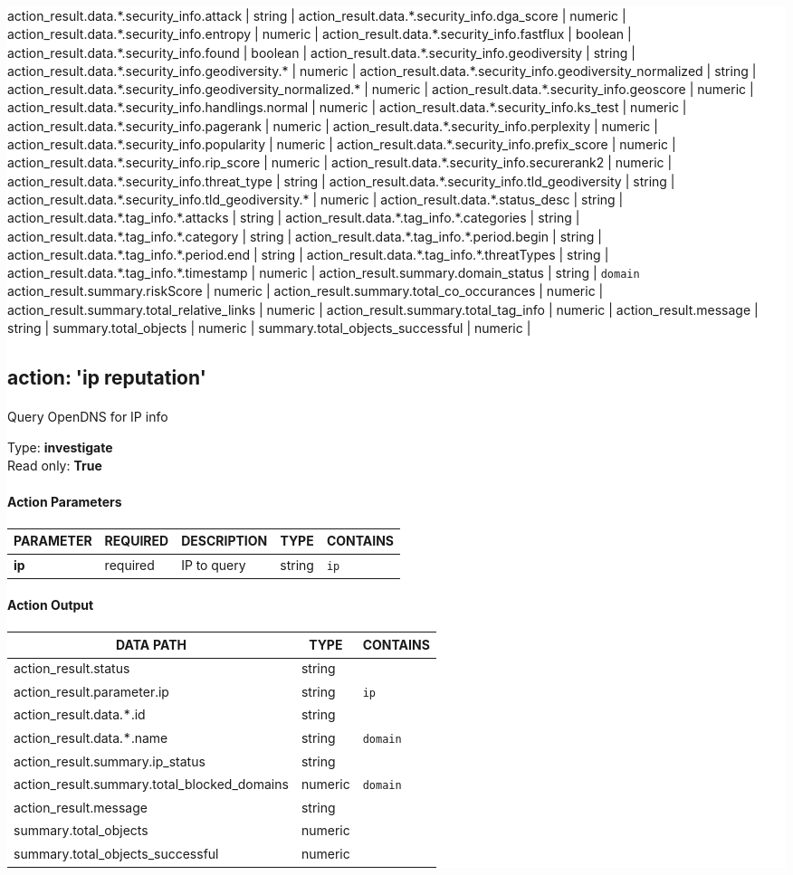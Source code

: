 action\_result\.data\.\*\.security\_info\.attack | string | 
action\_result\.data\.\*\.security\_info\.dga\_score | numeric | 
action\_result\.data\.\*\.security\_info\.entropy | numeric | 
action\_result\.data\.\*\.security\_info\.fastflux | boolean | 
action\_result\.data\.\*\.security\_info\.found | boolean | 
action\_result\.data\.\*\.security\_info\.geodiversity | string | 
action\_result\.data\.\*\.security\_info\.geodiversity\.\* | numeric | 
action\_result\.data\.\*\.security\_info\.geodiversity\_normalized | string | 
action\_result\.data\.\*\.security\_info\.geodiversity\_normalized\.\* | numeric | 
action\_result\.data\.\*\.security\_info\.geoscore | numeric | 
action\_result\.data\.\*\.security\_info\.handlings\.normal | numeric | 
action\_result\.data\.\*\.security\_info\.ks\_test | numeric | 
action\_result\.data\.\*\.security\_info\.pagerank | numeric | 
action\_result\.data\.\*\.security\_info\.perplexity | numeric | 
action\_result\.data\.\*\.security\_info\.popularity | numeric | 
action\_result\.data\.\*\.security\_info\.prefix\_score | numeric | 
action\_result\.data\.\*\.security\_info\.rip\_score | numeric | 
action\_result\.data\.\*\.security\_info\.securerank2 | numeric | 
action\_result\.data\.\*\.security\_info\.threat\_type | string | 
action\_result\.data\.\*\.security\_info\.tld\_geodiversity | string | 
action\_result\.data\.\*\.security\_info\.tld\_geodiversity\.\* | numeric | 
action\_result\.data\.\*\.status\_desc | string | 
action\_result\.data\.\*\.tag\_info\.\*\.attacks | string | 
action\_result\.data\.\*\.tag\_info\.\*\.categories | string | 
action\_result\.data\.\*\.tag\_info\.\*\.category | string | 
action\_result\.data\.\*\.tag\_info\.\*\.period\.begin | string | 
action\_result\.data\.\*\.tag\_info\.\*\.period\.end | string | 
action\_result\.data\.\*\.tag\_info\.\*\.threatTypes | string | 
action\_result\.data\.\*\.tag\_info\.\*\.timestamp | numeric | 
action\_result\.summary\.domain\_status | string |  `domain` 
action\_result\.summary\.riskScore | numeric | 
action\_result\.summary\.total\_co\_occurances | numeric | 
action\_result\.summary\.total\_relative\_links | numeric | 
action\_result\.summary\.total\_tag\_info | numeric | 
action\_result\.message | string | 
summary\.total\_objects | numeric | 
summary\.total\_objects\_successful | numeric |   

## action: 'ip reputation'
Query OpenDNS for IP info

Type: **investigate**  
Read only: **True**

#### Action Parameters
PARAMETER | REQUIRED | DESCRIPTION | TYPE | CONTAINS
--------- | -------- | ----------- | ---- | --------
**ip** |  required  | IP to query | string |  `ip` 

#### Action Output
DATA PATH | TYPE | CONTAINS
--------- | ---- | --------
action\_result\.status | string | 
action\_result\.parameter\.ip | string |  `ip` 
action\_result\.data\.\*\.id | string | 
action\_result\.data\.\*\.name | string |  `domain` 
action\_result\.summary\.ip\_status | string | 
action\_result\.summary\.total\_blocked\_domains | numeric |  `domain` 
action\_result\.message | string | 
summary\.total\_objects | numeric | 
summary\.total\_objects\_successful | numeric |   
